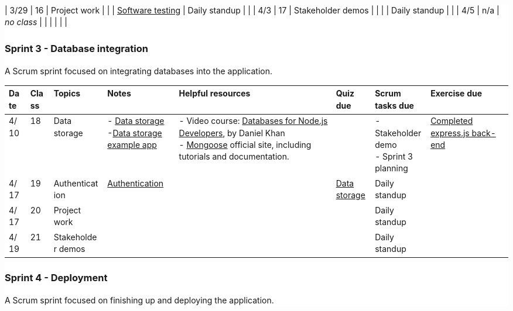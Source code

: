 | 3/29 | 16    | Project work      |                                                                                                                                        |                                                                                                                                                                                                                                                                                                                                                                                             | [Software testing](https://forms.gle/NYmWtELthMadn4bYA) | Daily standup                               |                                                                         |
| 4/3  | 17    | Stakeholder demos |                                                                                                                                        |                                                                                                                                                                                                                                                                                                                                                                                             |                                                         | Daily standup                               |                                                                         |
| 4/5  | n/a   | _no class_        |                                                                                                                                        |                                                                                                                                                                                                                                                                                                                                                                                             |                                                         |                                             |                                                                         |

### Sprint 3 - Database integration

A Scrum sprint focused on integrating databases into the application.

| Date | Class | Topics            | Notes                                                                                                                                            | Helpful resources                                                                                                                                                                                                                        | Quiz due                                            | Scrum tasks due                             | Exercise due                                                             |
| :--- | :---- | :---------------- | :----------------------------------------------------------------------------------------------------------------------------------------------- | :--------------------------------------------------------------------------------------------------------------------------------------------------------------------------------------------------------------------------------------- | :-------------------------------------------------- | :------------------------------------------ | :----------------------------------------------------------------------- |
| 4/10 | 18    | Data storage      | - [Data storage](../slides/data-storage/)<br />-[Data storage example app](https://github.com/nyu-software-engineering/data-storage-example-app) | - Video course: [Databases for Node.js Developers](https://www.linkedin.com/learning/databases-for-node-js-developers/), by Daniel Khan<br />- [Mongoose](https://mongoosejs.com/) official site, including tutorials and documentation. |                                                     | - Stakeholder demo<br />- Sprint 3 planning | [Completed express.js back-end](https://classroom.github.com/a/vT_EMpcu) |
| 4/17 | 19    | Authentication    | [Authentication](../slides/authentication/)                                                                                                      |                                                                                                                                                                                                                                          | [Data storage](https://forms.gle/HK7imZxveptDgQZMA) | Daily standup                               |                                                                          |
| 4/17 | 20    | Project work      |                                                                                                                                                  |                                                                                                                                                                                                                                          |                                                     | Daily standup                               |                                                                          |
| 4/19 | 21    | Stakeholder demos |                                                                                                                                                  |                                                                                                                                                                                                                                          |                                                     | Daily standup                               |                                                                          |

### Sprint 4 - Deployment

A Scrum sprint focused on finishing up and deploying the application.
